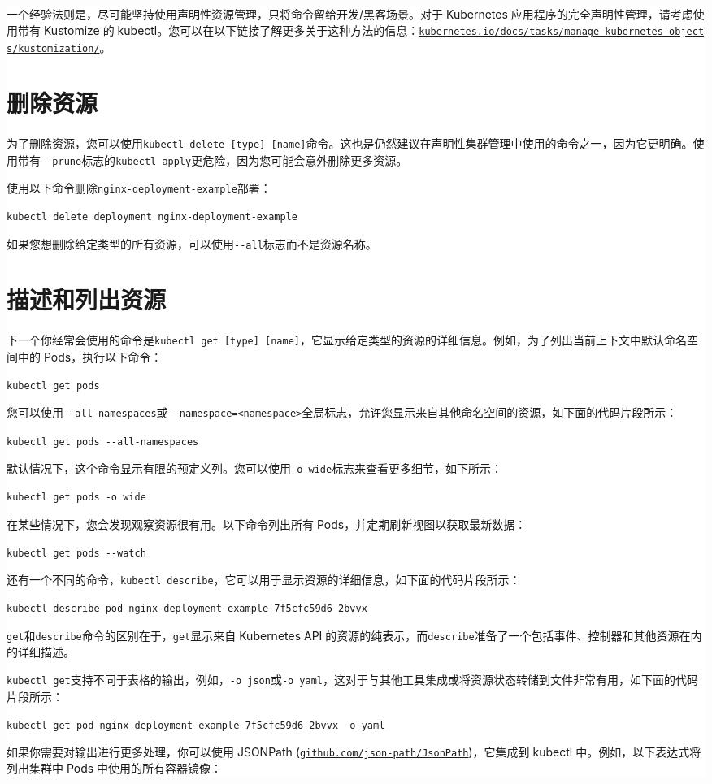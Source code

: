 一个经验法则是，尽可能坚持使用声明性资源管理，只将命令留给开发/黑客场景。对于 Kubernetes 应用程序的完全声明性管理，请考虑使用带有 Kustomize 的 kubectl。您可以在以下链接了解更多关于这种方法的信息：[`kubernetes.io/docs/tasks/manage-kubernetes-objects/kustomization/`](https://kubernetes.io/docs/tasks/manage-kubernetes-objects/kustomization/)。

# 删除资源

为了删除资源，您可以使用`kubectl delete [type] [name]`命令。这也是仍然建议在声明性集群管理中使用的命令之一，因为它更明确。使用带有`--prune`标志的`kubectl apply`更危险，因为您可能会意外删除更多资源。

使用以下命令删除`nginx-deployment-example`部署：

```
kubectl delete deployment nginx-deployment-example
```

如果您想删除给定类型的所有资源，可以使用`--all`标志而不是资源名称。

# 描述和列出资源

下一个你经常会使用的命令是`kubectl get [type] [name]`，它显示给定类型的资源的详细信息。例如，为了列出当前上下文中默认命名空间中的 Pods，执行以下命令：

```
kubectl get pods
```

您可以使用`--all-namespaces`或`--namespace=<namespace>`全局标志，允许您显示来自其他命名空间的资源，如下面的代码片段所示：

```
kubectl get pods --all-namespaces
```

默认情况下，这个命令显示有限的预定义列。您可以使用`-o wide`标志来查看更多细节，如下所示：

```
kubectl get pods -o wide
```

在某些情况下，您会发现观察资源很有用。以下命令列出所有 Pods，并定期刷新视图以获取最新数据：

```
kubectl get pods --watch
```

还有一个不同的命令，`kubectl describe`，它可以用于显示资源的详细信息，如下面的代码片段所示：

```
kubectl describe pod nginx-deployment-example-7f5cfc59d6-2bvvx
```

`get`和`describe`命令的区别在于，`get`显示来自 Kubernetes API 的资源的纯表示，而`describe`准备了一个包括事件、控制器和其他资源在内的详细描述。

`kubectl get`支持不同于表格的输出，例如，`-o json`或`-o yaml`，这对于与其他工具集成或将资源状态转储到文件非常有用，如下面的代码片段所示：

```
kubectl get pod nginx-deployment-example-7f5cfc59d6-2bvvx -o yaml
```

如果你需要对输出进行更多处理，你可以使用 JSONPath ([`github.com/json-path/JsonPath`](https://github.com/json-path/JsonPath))，它集成到 kubectl 中。例如，以下表达式将列出集群中 Pods 中使用的所有容器镜像：

